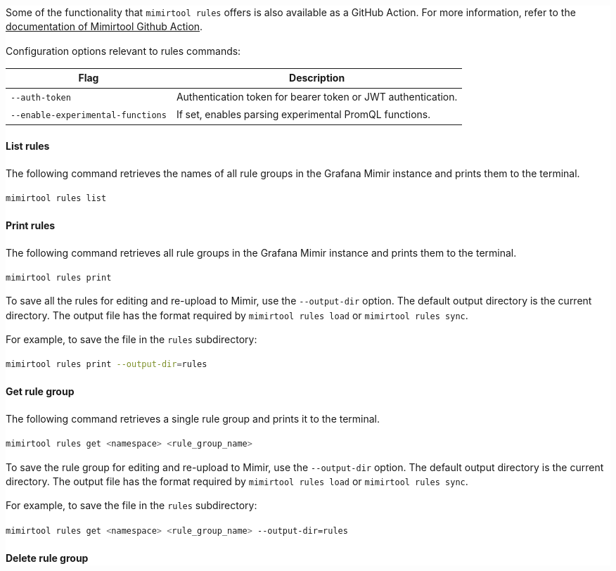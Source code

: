 Some of the functionality that `mimirtool rules` offers is also available as a GitHub Action.
For more information, refer to the [documentation of Mimirtool Github Action](https://github.com/grafana/mimir/blob/main/operations/mimir-rules-action/README.md).

Configuration options relevant to rules commands:

| Flag                              | Description                                                  |
| --------------------------------- | ------------------------------------------------------------ |
| `--auth-token`                    | Authentication token for bearer token or JWT authentication. |
| `--enable-experimental-functions` | If set, enables parsing experimental PromQL functions.       |

#### List rules

The following command retrieves the names of all rule groups in the Grafana Mimir instance and prints them to the terminal.

```bash
mimirtool rules list
```

#### Print rules

The following command retrieves all rule groups in the Grafana Mimir instance and prints them to the terminal.

```bash
mimirtool rules print
```

To save all the rules for editing and re-upload to Mimir, use the `--output-dir` option.
The default output directory is the current directory.
The output file has the format required by `mimirtool rules load` or `mimirtool rules sync`.

For example, to save the file in the `rules` subdirectory:

```bash
mimirtool rules print --output-dir=rules
```

#### Get rule group

The following command retrieves a single rule group and prints it to the terminal.

```bash
mimirtool rules get <namespace> <rule_group_name>
```

To save the rule group for editing and re-upload to Mimir, use the `--output-dir` option.
The default output directory is the current directory.
The output file has the format required by `mimirtool rules load` or `mimirtool rules sync`.

For example, to save the file in the `rules` subdirectory:

```bash
mimirtool rules get <namespace> <rule_group_name> --output-dir=rules
```

#### Delete rule group
